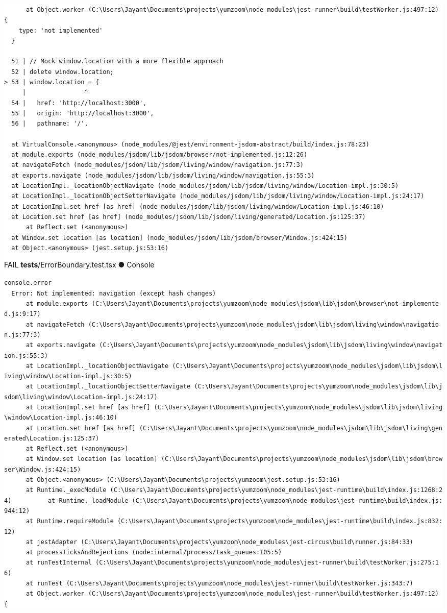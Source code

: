           at Object.worker (C:\Users\Jayant\Documents\projects\yumzoom\node_modules\jest-runner\build\testWorker.js:497:12) { 
        type: 'not implemented'
      }

      51 | // Mock window.location with a more flexible approach
      52 | delete window.location;
    > 53 | window.location = {
         |                ^
      54 |   href: 'http://localhost:3000',
      55 |   origin: 'http://localhost:3000',
      56 |   pathname: '/',

      at VirtualConsole.<anonymous> (node_modules/@jest/environment-jsdom-abstract/build/index.js:78:23)
      at module.exports (node_modules/jsdom/lib/jsdom/browser/not-implemented.js:12:26)
      at navigateFetch (node_modules/jsdom/lib/jsdom/living/window/navigation.js:77:3)
      at exports.navigate (node_modules/jsdom/lib/jsdom/living/window/navigation.js:55:3)
      at LocationImpl._locationObjectNavigate (node_modules/jsdom/lib/jsdom/living/window/Location-impl.js:30:5)
      at LocationImpl._locationObjectSetterNavigate (node_modules/jsdom/lib/jsdom/living/window/Location-impl.js:24:17)       
      at LocationImpl.set href [as href] (node_modules/jsdom/lib/jsdom/living/window/Location-impl.js:46:10)
      at Location.set href [as href] (node_modules/jsdom/lib/jsdom/living/generated/Location.js:125:37)
          at Reflect.set (<anonymous>)
      at Window.set location [as location] (node_modules/jsdom/lib/jsdom/browser/Window.js:424:15)
      at Object.<anonymous> (jest.setup.js:53:16)

 FAIL  __tests__/ErrorBoundary.test.tsx
  ● Console

    console.error
      Error: Not implemented: navigation (except hash changes) 
          at module.exports (C:\Users\Jayant\Documents\projects\yumzoom\node_modules\jsdom\lib\jsdom\browser\not-implemented.js:9:17)
          at navigateFetch (C:\Users\Jayant\Documents\projects\yumzoom\node_modules\jsdom\lib\jsdom\living\window\navigation.js:77:3)
          at exports.navigate (C:\Users\Jayant\Documents\projects\yumzoom\node_modules\jsdom\lib\jsdom\living\window\navigation.js:55:3)
          at LocationImpl._locationObjectNavigate (C:\Users\Jayant\Documents\projects\yumzoom\node_modules\jsdom\lib\jsdom\living\window\Location-impl.js:30:5)
          at LocationImpl._locationObjectSetterNavigate (C:\Users\Jayant\Documents\projects\yumzoom\node_modules\jsdom\lib\jsdom\living\window\Location-impl.js:24:17)
          at LocationImpl.set href [as href] (C:\Users\Jayant\Documents\projects\yumzoom\node_modules\jsdom\lib\jsdom\living\window\Location-impl.js:46:10)
          at Location.set href [as href] (C:\Users\Jayant\Documents\projects\yumzoom\node_modules\jsdom\lib\jsdom\living\generated\Location.js:125:37)
          at Reflect.set (<anonymous>)
          at Window.set location [as location] (C:\Users\Jayant\Documents\projects\yumzoom\node_modules\jsdom\lib\jsdom\browser\Window.js:424:15)
          at Object.<anonymous> (C:\Users\Jayant\Documents\projects\yumzoom\jest.setup.js:53:16)
          at Runtime._execModule (C:\Users\Jayant\Documents\projects\yumzoom\node_modules\jest-runtime\build\index.js:1268:24)          at Runtime._loadModule (C:\Users\Jayant\Documents\projects\yumzoom\node_modules\jest-runtime\build\index.js:944:12) 
          at Runtime.requireModule (C:\Users\Jayant\Documents\projects\yumzoom\node_modules\jest-runtime\build\index.js:832:12)
          at jestAdapter (C:\Users\Jayant\Documents\projects\yumzoom\node_modules\jest-circus\build\runner.js:84:33)
          at processTicksAndRejections (node:internal/process/task_queues:105:5)
          at runTestInternal (C:\Users\Jayant\Documents\projects\yumzoom\node_modules\jest-runner\build\testWorker.js:275:16) 
          at runTest (C:\Users\Jayant\Documents\projects\yumzoom\node_modules\jest-runner\build\testWorker.js:343:7)
          at Object.worker (C:\Users\Jayant\Documents\projects\yumzoom\node_modules\jest-runner\build\testWorker.js:497:12) { 